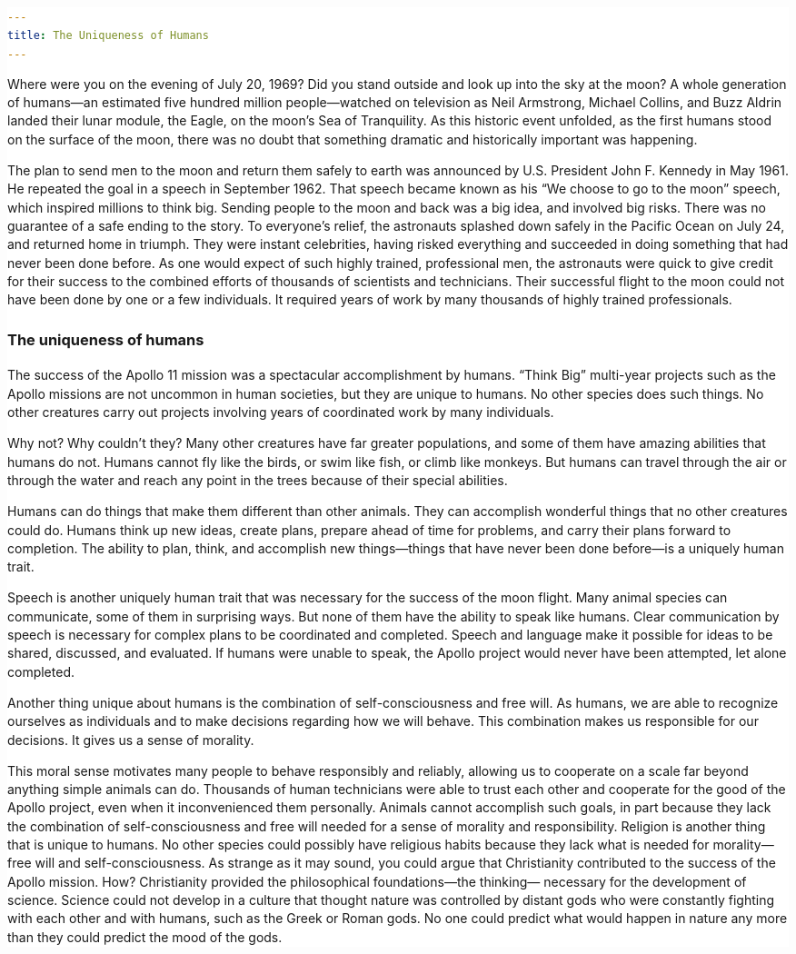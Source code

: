 ```yaml
---
title: The Uniqueness of Humans
---
```


Where were you on the evening of July 20, 1969? Did you stand outside and look up into the sky at the moon? A whole generation of humans—an estimated five hundred million people—watched on television as Neil Armstrong, Michael Collins, and Buzz Aldrin landed their lunar module, the Eagle, on the moon’s Sea of Tranquility. As this historic event unfolded, as the first humans stood on the surface of the moon, there was no doubt that something dramatic and historically important was happening.

The plan to send men to the moon and return them safely to earth was announced by U.S. President John F. Kennedy in May 1961. He repeated the goal in a speech in September 1962. That speech became known as his “We choose to go to the moon” speech, which inspired millions to think big. Sending people to the moon and back was a big idea, and involved big risks. There was no guarantee of a safe ending to the story. To everyone’s relief, the astronauts splashed down safely in the Pacific Ocean on July 24, and returned home in triumph. They were instant celebrities, having risked everything and succeeded in doing something that had never been done before. As one would expect of such highly trained, professional men, the astronauts were quick to give credit for their success to the combined efforts of thousands of scientists and technicians. Their successful flight to the moon could not have been done by one or a few individuals. It required years of work by many thousands of highly trained professionals.

### The uniqueness of humans

The success of the Apollo 11 mission was a spectacular accomplishment by humans. “Think Big” multi-year projects such as the Apollo missions are not uncommon in human societies, but they are unique to humans. No other species does such things. No other creatures carry out projects involving years of coordinated work by many individuals.

Why not? Why couldn’t they? Many other creatures have far greater populations, and some of them have amazing abilities that humans do not. Humans cannot fly like the birds, or swim like fish, or climb like monkeys. But humans can travel through the air or through the water and reach any point in the trees because of their special abilities.

Humans can do things that make them different than other animals. They can accomplish wonderful things that no other creatures could do. Humans think up new ideas, create plans, prepare ahead of time for problems, and carry their plans forward to completion. The ability to plan, think, and accomplish new things—things that have never been done before—is a uniquely human trait.

Speech is another uniquely human trait that was necessary for the success of the moon flight. Many animal species can communicate, some of them in surprising ways. But none of them have the ability to speak like humans. Clear communication by speech is necessary for complex plans to be coordinated and completed. Speech and language make it possible for ideas to be shared, discussed, and evaluated. If humans were unable to speak, the Apollo project would never have been attempted, let alone completed.

Another thing unique about humans is the combination of self-consciousness and free will. As humans, we are able to recognize ourselves as individuals and to make decisions regarding how we will behave. This combination makes us responsible for our decisions. It gives us a sense of morality.

This moral sense motivates many people to behave responsibly and reliably, allowing us to cooperate on a scale far beyond anything simple animals can do. Thousands of human technicians were able to trust each other and cooperate for the good of the Apollo project, even when it inconvenienced them personally. Animals cannot accomplish such goals, in part because they lack the combination of self-consciousness and free will needed for a sense of morality and responsibility. Religion is another thing that is unique to humans. No other species could possibly have religious habits because they lack what is needed for morality—free will and self-consciousness. As strange as it may sound, you could argue that Christianity contributed to the success of the Apollo mission. How? Christianity provided the philosophical foundations—the thinking— necessary for the development of science. Science could not develop in a culture that thought nature was controlled by distant gods who were constantly fighting with each other and with humans, such as the Greek or Roman gods. No one could predict what would happen in nature any more than they could predict the mood of the gods.
